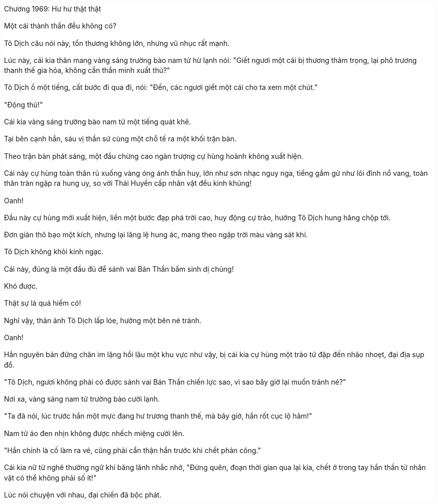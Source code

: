 




Chương 1969: Hư hư thật thật


Một cái thành thần đều không có?

Tô Dịch câu nói này, tổn thương không lớn, nhưng vũ nhục rất mạnh.

Lúc này, cái kia thân mang vàng sáng trường bào nam tử hừ lạnh nói: "Giết ngươi một cái bị thương thảm trọng, lại phô trương thanh thế gia hỏa, không cần thần minh xuất thủ?"

Tô Dịch ồ một tiếng, cất bước đi qua đi, nói: "Đến, các ngươi giết một cái cho ta xem một chút."

"Động thủ!"

Cái kia vàng sáng trường bào nam tử một tiếng quát khẽ.

Tại bên cạnh hắn, sáu vị thần sứ cùng một chỗ tế ra một khối trận bàn.

Theo trận bàn phát sáng, một đầu chừng cao ngàn trượng cự hùng hoành không xuất hiện.

Cái này cự hùng toàn thân rủ xuống vàng óng ánh thần huy, lớn như sơn nhạc nguy nga, tiếng gầm gừ như lôi đình nổ vang, toàn thân tràn ngập ra hung uy, so với Thái Huyền cấp nhân vật đều kinh khủng!

Oanh!

Đầu này cự hùng mới xuất hiện, liền một bước đạp phá trời cao, huy động cự trảo, hướng Tô Dịch hung hăng chộp tới.

Đơn giản thô bạo một kích, nhưng lại lăng lệ hung ác, mang theo ngập trời màu vàng sát khí.

Tô Dịch không khỏi kinh ngạc.

Cái này, đúng là một đầu đủ để sánh vai Bán Thần bẩm sinh dị chủng!

Khó được.

Thật sự là quá hiếm có!

Nghĩ vậy, thân ảnh Tô Dịch lấp lóe, hướng một bên né tránh.

Oanh!

Hắn nguyên bản đứng chân im lặng hồi lâu một khu vực như vậy, bị cái kia cự hùng một trảo tử đập đến nhão nhoẹt, đại địa sụp đổ.

"Tô Dịch, ngươi không phải có được sánh vai Bán Thần chiến lực sao, vì sao bây giờ lại muốn tránh né?"

Nơi xa, vàng sáng nam tử trường bào cười lạnh.

"Ta đã nói, lúc trước hắn một mực đang hư trương thanh thế, mà bây giờ, hắn rốt cục lộ hãm!"

Nam tử áo đen nhịn không được nhếch miệng cười lên.

"Hắn chính là cố làm ra vẻ, cũng phải cẩn thận hắn trước khi chết phản công."

Cái kia nữ tử nghê thường ngữ khí băng lãnh nhắc nhở, "Đừng quên, đoạn thời gian qua lại kia, chết ở trong tay hắn thần tử nhân vật có thể không phải số ít!"

Lúc nói chuyện với nhau, đại chiến đã bộc phát.
